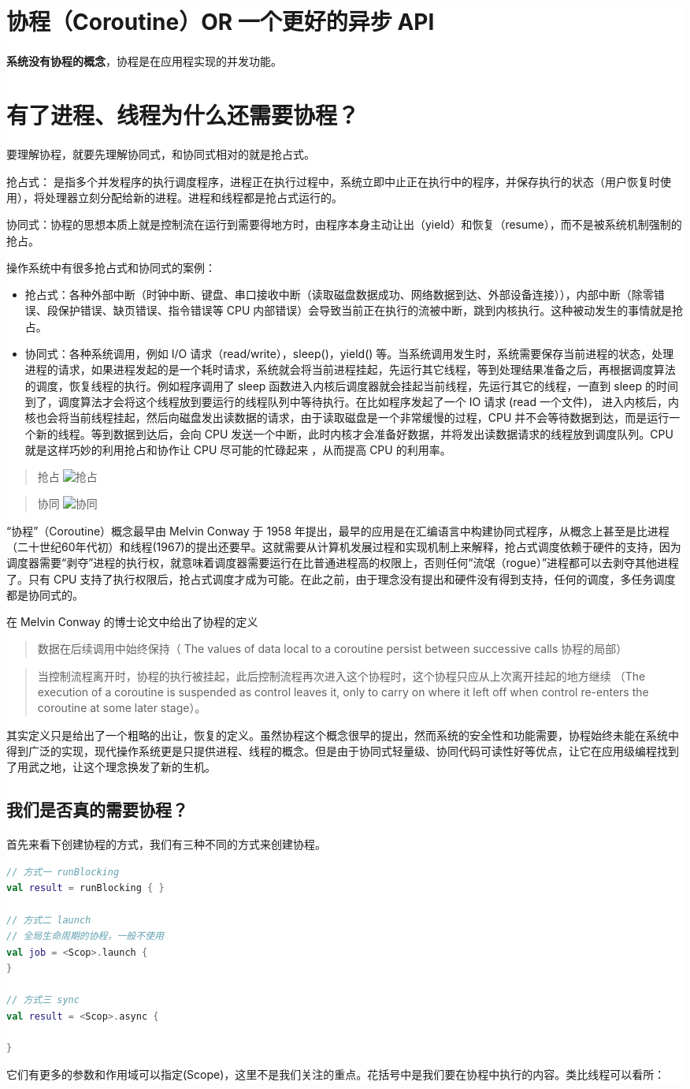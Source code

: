# 协程（Coroutine）OR 一个更好的异步 API

**系统没有协程的概念**，协程是在应用程实现的并发功能。

# 有了进程、线程为什么还需要协程？

要理解协程，就要先理解协同式，和协同式相对的就是抢占式。

抢占式： 是指多个并发程序的执行调度程序，进程正在执行过程中，系统立即中止正在执行中的程序，并保存执行的状态（用户恢复时使用），将处理器立刻分配给新的进程。进程和线程都是抢占式运行的。

协同式：协程的思想本质上就是控制流在运行到需要得地方时，由程序本身主动让出（yield）和恢复（resume），而不是被系统机制强制的抢占。

操作系统中有很多抢占式和协同式的案例：

- 抢占式：各种外部中断（时钟中断、键盘、串口接收中断（读取磁盘数据成功、网络数据到达、外部设备连接）），内部中断（除零错误、段保护错误、缺页错误、指令错误等 CPU 内部错误）会导致当前正在执行的流被中断，跳到内核执行。这种被动发生的事情就是抢占。

- 协同式：各种系统调用，例如 I/O 请求（read/write），sleep()，yield() 等。当系统调用发生时，系统需要保存当前进程的状态，处理进程的请求，如果进程发起的是一个耗时请求，系统就会将当前进程挂起，先运行其它线程，等到处理结果准备之后，再根据调度算法的调度，恢复线程的执行。例如程序调用了 sleep 函数进入内核后调度器就会挂起当前线程，先运行其它的线程，一直到 sleep 的时间到了，调度算法才会将这个线程放到要运行的线程队列中等待执行。在比如程序发起了一个 IO 请求 (read 一个文件)， 进入内核后，内核也会将当前线程挂起，然后向磁盘发出读数据的请求，由于读取磁盘是一个非常缓慢的过程，CPU 并不会等待数据到达，而是运行一个新的线程。等到数据到达后，会向 CPU 发送一个中断，此时内核才会准备好数据，并将发出读数据请求的线程放到调度队列。CPU 就是这样巧妙的利用抢占和协作让 CPU 尽可能的忙碌起来 ，从而提高 CPU 的利用率。


> 抢占
![抢占]()

> 协同
![协同]()

 “协程”（Coroutine）概念最早由 Melvin Conway 于 1958 年提出，最早的应用是在汇编语言中构建协同式程序，从概念上甚至是比进程（二十世纪60年代初）和线程(1967)的提出还要早。这就需要从计算机发展过程和实现机制上来解释，抢占式调度依赖于硬件的支持，因为调度器需要“剥夺”进程的执行权，就意味着调度器需要运行在比普通进程高的权限上，否则任何“流氓（rogue）”进程都可以去剥夺其他进程了。只有 CPU 支持了执行权限后，抢占式调度才成为可能。在此之前，由于理念没有提出和硬件没有得到支持，任何的调度，多任务调度都是协同式的。

 在 Melvin Conway 的博士论文中给出了协程的定义

 > 数据在后续调用中始终保持（ The values of data local to a coroutine persist between successive calls 协程的局部）

 > 当控制流程离开时，协程的执行被挂起，此后控制流程再次进入这个协程时，这个协程只应从上次离开挂起的地方继续 （The execution of a coroutine is suspended as control leaves it, only to carry on where it left off when control re-enters the coroutine at some later stage）。


其实定义只是给出了一个粗略的出让，恢复的定义。虽然协程这个概念很早的提出，然而系统的安全性和功能需要，协程始终未能在系统中得到广泛的实现，现代操作系统更是只提供进程、线程的概念。但是由于协同式轻量级、协同代码可读性好等优点，让它在应用级编程找到了用武之地，让这个理念换发了新的生机。


## 我们是否真的需要协程？

首先来看下创建协程的方式，我们有三种不同的方式来创建协程。

```Kotlin
// 方式一 runBlocking
val result = runBlocking { }

// 方式二 launch 
// 全局生命周期的协程，一般不使用
val job = <Scop>.launch {
}

// 方式三 sync
val result = <Scop>.async {
 
}
```
它们有更多的参数和作用域可以指定(Scope)，这里不是我们关注的重点。花括号中是我们要在协程中执行的内容。类比线程可以看所：
